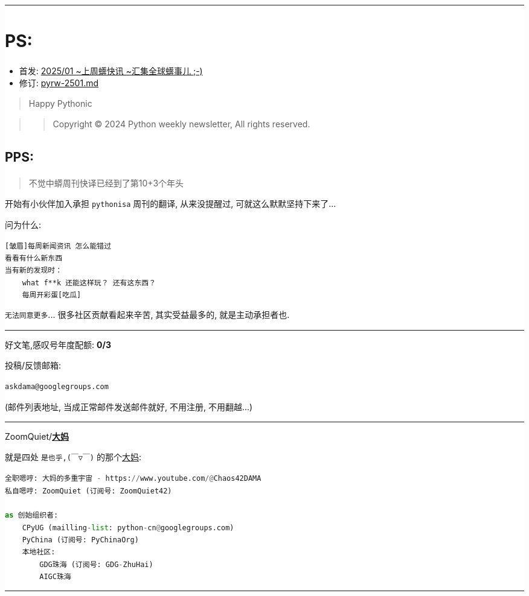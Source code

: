 
-----------------------------------------
# PS:

- 首发: [2025/01 ~上周蠎快讯 ~汇集全球蠎事儿 ;-)](http://weekly.pychina.or01pyrecap/pyrw-2501.html)
- 修订: [pyrw-2501.md](https://github.com/PyChina/weekly/tree/master1content/pyrecap/pyrw-2501.md)


> Happy Pythonic

>> Copyright © 2024 Python weekly newsletter, All rights reserved.
    
## PPS:
> 不觉中蟒周刊快译已经到了第10+3个年头

开始有小伙伴加入承担 `pythonisa` 周刊的翻译,
从来没提醒过, 可就这么默默坚持下来了...

问为什么:

    [皱眉]每周新闻资讯 怎么能错过 
    看看有什么新东西 
    当有新的发现时：
        what f**k 还能这样玩？ 还有这东西？
        每周开彩蛋[吃瓜]

`无法同意更多`...
很多社区贡献看起来辛苦,
其实受益最多的,
就是主动承担者也.

-------------

好文笔,感叹号年度配额: **0/3**

投稿/反馈邮箱:

    askdama@googlegroups.com

(邮件列表地址, 
当成正常邮件发送邮件就好, 不用注册, 不用翻越...)


-------------

ZoomQuiet/**[大妈](https://mp.weixin.qq.com/s/N5TuRRbF599D4Q90XdDA7g)**

就是四处 `是也乎,(￣▽￣)` 的那个[大妈](https://mp.weixin.qq.com/s/N5TuRRbF599D4Q90XdDA7g):



```python
全职嗯哼: 大妈的多重宇宙 - https://www.youtube.com/@Chaos42DAMA
私自嗯哼: ZoomQuiet (订阅号: ZoomQuiet42)

as 创始组织者:
    CPyUG (mailling-list: python-cn@googlegroups.com)
    PyChina (订阅号: PyChinaOrg)
    本地社区: 
        GDG珠海 (订阅号: GDG-ZhuHai)
        AIGC珠海 

```

-------------



